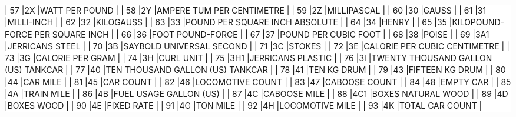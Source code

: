 |  57 |2X |WATT PER POUND |
|  58 |2Y |AMPERE TUM PER CENTIMETRE |
|  59 |2Z |MILLIPASCAL |
|  60 |30 |GAUSS |
|  61 |31 |MILLI-INCH |
|  62 |32 |KILOGAUSS |
|  63 |33 |POUND PER SQUARE INCH ABSOLUTE |
|  64 |34 |HENRY |
|  65 |35 |KILOPOUND-FORCE PER SQUARE INCH |
|  66 |36 |FOOT POUND-FORCE |
|  67 |37 |POUND PER CUBIC FOOT |
|  68 |38 |POISE |
|  69 |3A1 |JERRICANS STEEL |
|  70 |3B |SAYBOLD UNIVERSAL SECOND |
|  71 |3C |STOKES |
|  72 |3E |CALORIE PER CUBIC CENTIMETRE |
|  73 |3G |CALORIE PER GRAM |
|  74 |3H |CURL UNIT |
|  75 |3H1 |JERRICANS PLASTIC |
|  76 |3I |TWENTY THOUSAND GALLON (US) TANKCAR |
|  77 |40 |TEN THOUSAND GALLON (US) TANKCAR |
|  78 |41 |TEN KG DRUM |
|  79 |43 |FIFTEEN KG DRUM |
|  80 |44 |CAR MILE |
|  81 |45 |CAR COUNT |
|  82 |46 |LOCOMOTIVE COUNT |
|  83 |47 |CABOOSE COUNT |
|  84 |48 |EMPTY CAR |
|  85 |4A |TRAIN MILE |
|  86 |4B |FUEL USAGE GALLON (US) |
|  87 |4C |CABOOSE MILE |
|  88 |4C1 |BOXES NATURAL WOOD |
|  89 |4D |BOXES WOOD |
|  90 |4E |FIXED RATE |
|  91 |4G |TON MILE |
|  92 |4H |LOCOMOTIVE MILE |
|  93 |4K |TOTAL CAR COUNT |